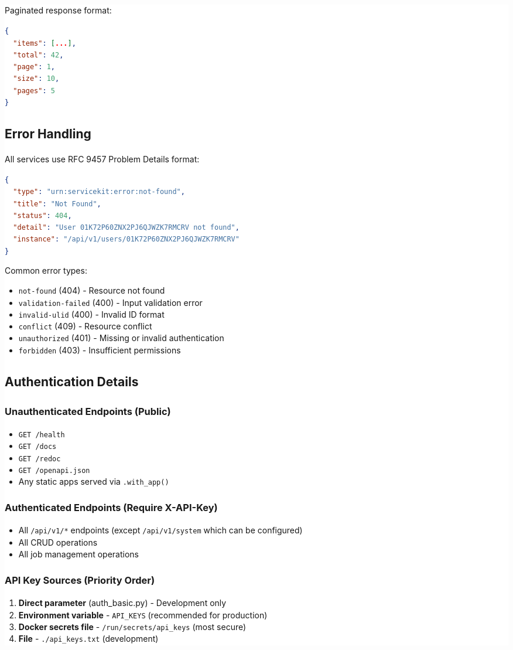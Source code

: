 Paginated response format:
```json
{
  "items": [...],
  "total": 42,
  "page": 1,
  "size": 10,
  "pages": 5
}
```

## Error Handling

All services use RFC 9457 Problem Details format:

```json
{
  "type": "urn:servicekit:error:not-found",
  "title": "Not Found",
  "status": 404,
  "detail": "User 01K72P60ZNX2PJ6QJWZK7RMCRV not found",
  "instance": "/api/v1/users/01K72P60ZNX2PJ6QJWZK7RMCRV"
}
```

Common error types:
- `not-found` (404) - Resource not found
- `validation-failed` (400) - Input validation error
- `invalid-ulid` (400) - Invalid ID format
- `conflict` (409) - Resource conflict
- `unauthorized` (401) - Missing or invalid authentication
- `forbidden` (403) - Insufficient permissions

## Authentication Details

### Unauthenticated Endpoints (Public)
- `GET /health`
- `GET /docs`
- `GET /redoc`
- `GET /openapi.json`
- Any static apps served via `.with_app()`

### Authenticated Endpoints (Require X-API-Key)
- All `/api/v1/*` endpoints (except `/api/v1/system` which can be configured)
- All CRUD operations
- All job management operations

### API Key Sources (Priority Order)

1. **Direct parameter** (auth_basic.py) - Development only
2. **Environment variable** - `API_KEYS` (recommended for production)
3. **Docker secrets file** - `/run/secrets/api_keys` (most secure)
4. **File** - `./api_keys.txt` (development)
